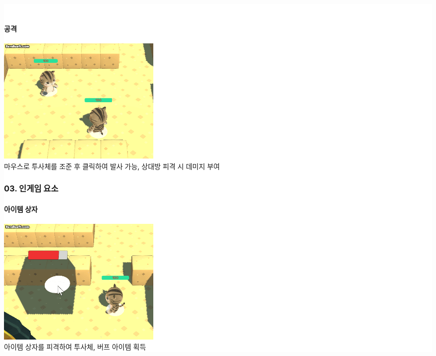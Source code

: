 <br/>

#### 공격

<img src="./docs/attack.gif" alt="attack" width="300px">
<br/>
 마우스로 투사체를 조준 후 클릭하여 발사 가능, 상대방 피격 시 데미지 부여

<br/>

### 03. 인게임 요소

#### 아이템 상자

<img src="./docs/itemBox.gif" alt="itemBox" width="300px">
<br/>
아이템 상자를 피격하여 투사체, 버프 아이템 획득
